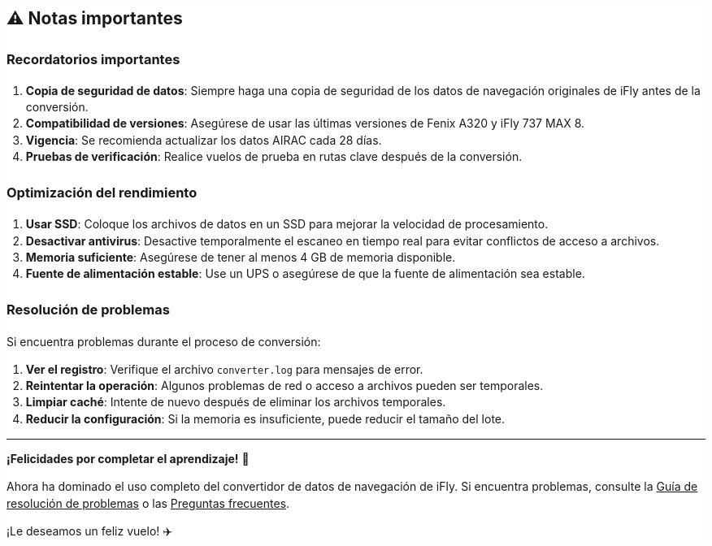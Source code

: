 ## ⚠️ Notas importantes

### Recordatorios importantes

1.  **Copia de seguridad de datos**: Siempre haga una copia de seguridad de los datos de navegación originales de iFly antes de la conversión.
2.  **Compatibilidad de versiones**: Asegúrese de usar las últimas versiones de Fenix A320 y iFly 737 MAX 8.
3.  **Vigencia**: Se recomienda actualizar los datos AIRAC cada 28 días.
4.  **Pruebas de verificación**: Realice vuelos de prueba en rutas clave después de la conversión.

### Optimización del rendimiento

1.  **Usar SSD**: Coloque los archivos de datos en un SSD para mejorar la velocidad de procesamiento.
2.  **Desactivar antivirus**: Desactive temporalmente el escaneo en tiempo real para evitar conflictos de acceso a archivos.
3.  **Memoria suficiente**: Asegúrese de tener al menos 4 GB de memoria disponible.
4.  **Fuente de alimentación estable**: Use un UPS o asegúrese de que la fuente de alimentación sea estable.

### Resolución de problemas

Si encuentra problemas durante el proceso de conversión:

1.  **Ver el registro**: Verifique el archivo `converter.log` para mensajes de error.
2.  **Reintentar la operación**: Algunos problemas de red o acceso a archivos pueden ser temporales.
3.  **Limpiar caché**: Intente de nuevo después de eliminar los archivos temporales.
4.  **Reducir la configuración**: Si la memoria es insuficiente, puede reducir el tamaño del lote.

---

**¡Felicidades por completar el aprendizaje!** 🎉 

Ahora ha dominado el uso completo del convertidor de datos de navegación de iFly. Si encuentra problemas, consulte la [Guía de resolución de problemas](../troubleshooting.md) o las [Preguntas frecuentes](../faq.md).

¡Le deseamos un feliz vuelo! ✈️